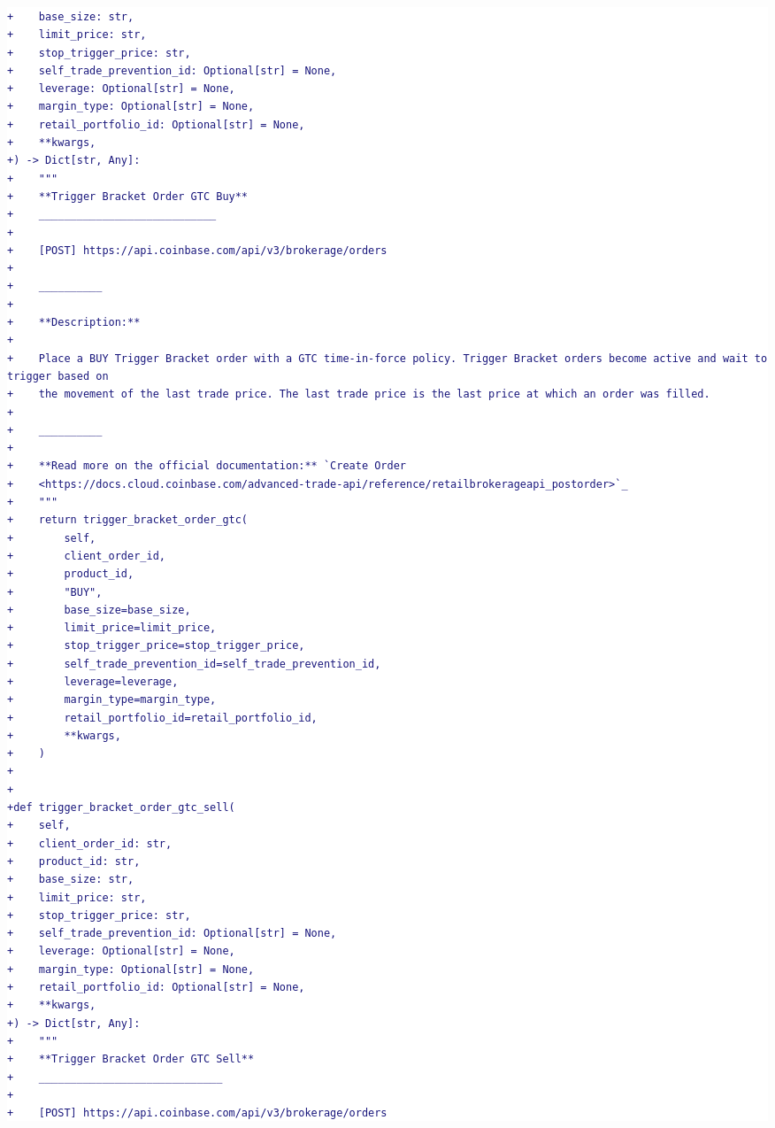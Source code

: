 ```diff
+    base_size: str,
+    limit_price: str,
+    stop_trigger_price: str,
+    self_trade_prevention_id: Optional[str] = None,
+    leverage: Optional[str] = None,
+    margin_type: Optional[str] = None,
+    retail_portfolio_id: Optional[str] = None,
+    **kwargs,
+) -> Dict[str, Any]:
+    """
+    **Trigger Bracket Order GTC Buy**
+    ____________________________
+
+    [POST] https://api.coinbase.com/api/v3/brokerage/orders
+
+    __________
+
+    **Description:**
+
+    Place a BUY Trigger Bracket order with a GTC time-in-force policy. Trigger Bracket orders become active and wait to trigger based on
+    the movement of the last trade price. The last trade price is the last price at which an order was filled.
+
+    __________
+
+    **Read more on the official documentation:** `Create Order
+    <https://docs.cloud.coinbase.com/advanced-trade-api/reference/retailbrokerageapi_postorder>`_
+    """
+    return trigger_bracket_order_gtc(
+        self,
+        client_order_id,
+        product_id,
+        "BUY",
+        base_size=base_size,
+        limit_price=limit_price,
+        stop_trigger_price=stop_trigger_price,
+        self_trade_prevention_id=self_trade_prevention_id,
+        leverage=leverage,
+        margin_type=margin_type,
+        retail_portfolio_id=retail_portfolio_id,
+        **kwargs,
+    )
+
+
+def trigger_bracket_order_gtc_sell(
+    self,
+    client_order_id: str,
+    product_id: str,
+    base_size: str,
+    limit_price: str,
+    stop_trigger_price: str,
+    self_trade_prevention_id: Optional[str] = None,
+    leverage: Optional[str] = None,
+    margin_type: Optional[str] = None,
+    retail_portfolio_id: Optional[str] = None,
+    **kwargs,
+) -> Dict[str, Any]:
+    """
+    **Trigger Bracket Order GTC Sell**
+    _____________________________
+
+    [POST] https://api.coinbase.com/api/v3/brokerage/orders
```